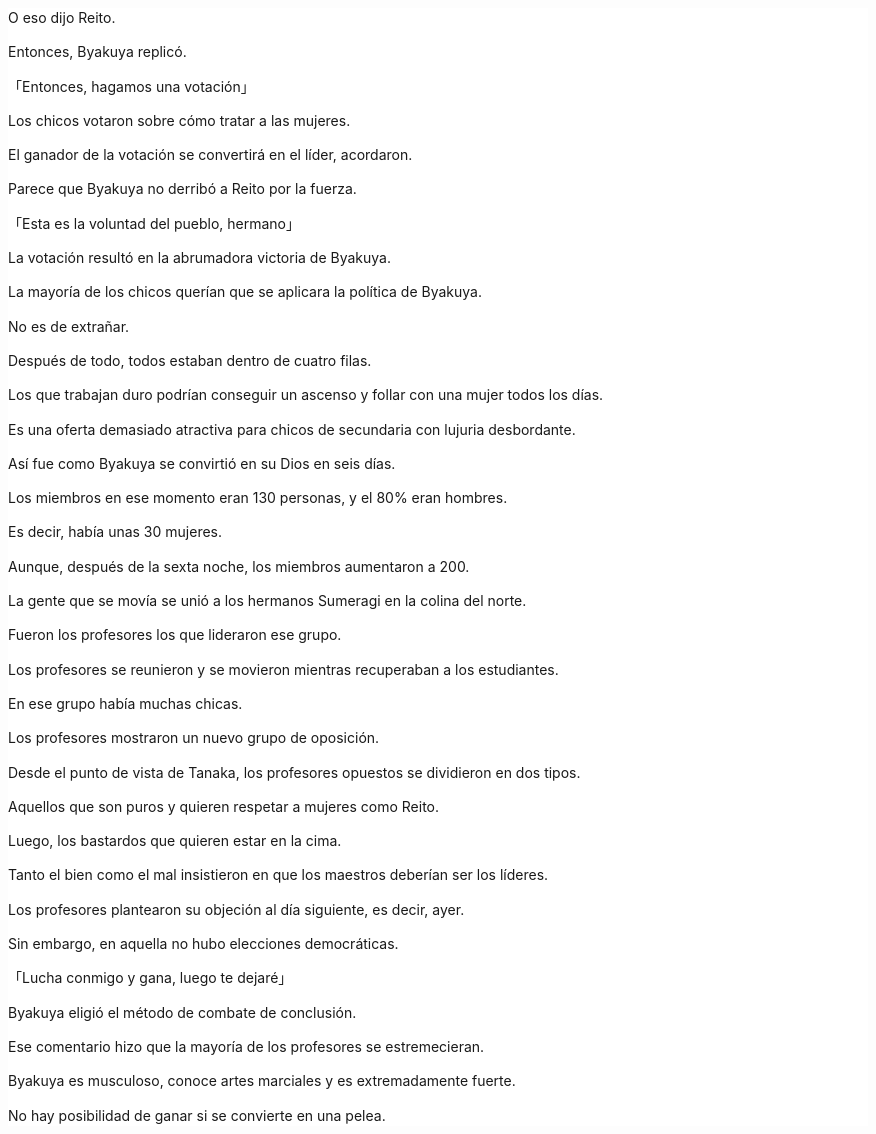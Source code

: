 O eso dijo Reito.

Entonces, Byakuya replicó.

「Entonces, hagamos una votación」

Los chicos votaron sobre cómo tratar a las mujeres.

El ganador de la votación se convertirá en el líder, acordaron.

Parece que Byakuya no derribó a Reito por la fuerza.

「Esta es la voluntad del pueblo, hermano」

La votación resultó en la abrumadora victoria de Byakuya.

La mayoría de los chicos querían que se aplicara la política de Byakuya.

No es de extrañar.

Después de todo, todos estaban dentro de cuatro filas.

Los que trabajan duro podrían conseguir un ascenso y follar con una mujer todos los días.

Es una oferta demasiado atractiva para chicos de secundaria con lujuria desbordante.

Así fue como Byakuya se convirtió en su Dios en seis días.

Los miembros en ese momento eran 130 personas, y el 80% eran hombres.

Es decir, había unas 30 mujeres.

Aunque, después de la sexta noche, los miembros aumentaron a 200.

La gente que se movía se unió a los hermanos Sumeragi en la colina del norte.

Fueron los profesores los que lideraron ese grupo.

Los profesores se reunieron y se movieron mientras recuperaban a los estudiantes.

En ese grupo había muchas chicas.

Los profesores mostraron un nuevo grupo de oposición.

Desde el punto de vista de Tanaka, los profesores opuestos se dividieron en dos tipos.

Aquellos que son puros y quieren respetar a mujeres como Reito.

Luego, los bastardos que quieren estar en la cima.

Tanto el bien como el mal insistieron en que los maestros deberían ser los líderes.

Los profesores plantearon su objeción al día siguiente, es decir, ayer.

Sin embargo, en aquella no hubo elecciones democráticas.

「Lucha conmigo y gana, luego te dejaré」

Byakuya eligió el método de combate de conclusión.

Ese comentario hizo que la mayoría de los profesores se estremecieran.

Byakuya es musculoso, conoce artes marciales y es extremadamente fuerte.

No hay posibilidad de ganar si se convierte en una pelea.
